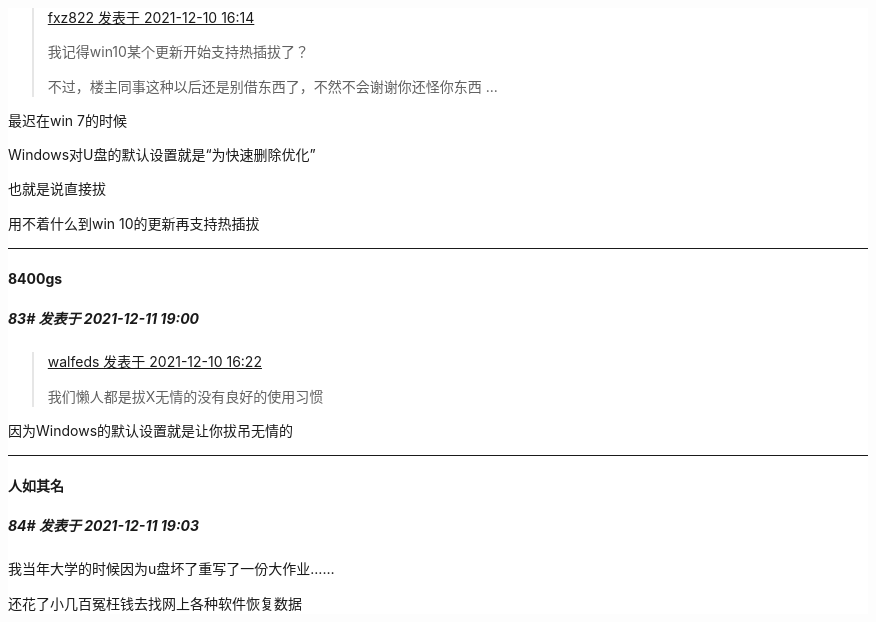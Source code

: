 <blockquote><a href="httphttps://bbs.saraba1st.com/2b/forum.php?mod=redirect&amp;goto=findpost&amp;pid=53882992&amp;ptid=2041777" target="_blank">fxz822 发表于 2021-12-10 16:14</a>

我记得win10某个更新开始支持热插拔了？

不过，楼主同事这种以后还是别借东西了，不然不会谢谢你还怪你东西 ...</blockquote>
最迟在win 7的时候

Windows对U盘的默认设置就是“为快速删除优化”

也就是说直接拔

用不着什么到win 10的更新再支持热插拔

*****

####  8400gs  
##### 83#       发表于 2021-12-11 19:00

<blockquote><a href="httphttps://bbs.saraba1st.com/2b/forum.php?mod=redirect&amp;goto=findpost&amp;pid=53883095&amp;ptid=2041777" target="_blank">walfeds 发表于 2021-12-10 16:22</a>

我们懒人都是拔X无情的没有良好的使用习惯</blockquote>
因为Windows的默认设置就是让你拔吊无情的

*****

####  人如其名  
##### 84#       发表于 2021-12-11 19:03

我当年大学的时候因为u盘坏了重写了一份大作业……

还花了小几百冤枉钱去找网上各种软件恢复数据

